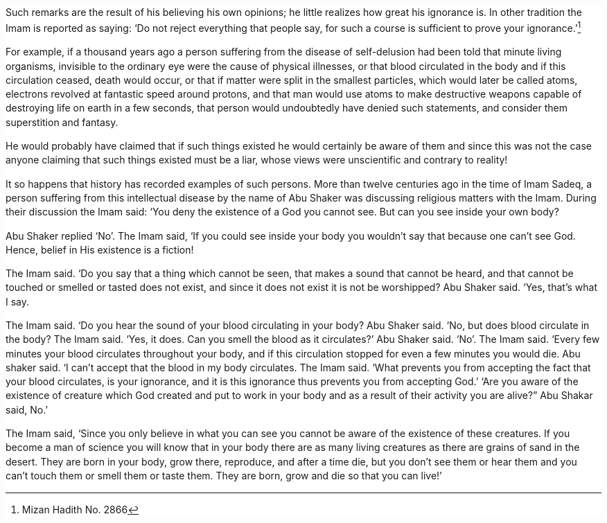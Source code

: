 Such remarks are the result of his believing his own opinions; he little
realizes how great his ignorance is. In other tradition the Imam is
reported as saying: ‘Do not reject everything that people say, for such
a course is sufficient to prove your ignorance.’[^20]

For example, if a thousand years ago a person suffering from the disease
of self-delusion had been told that minute living organisms, invisible
to the ordinary eye were the cause of physical illnesses, or that blood
circulated in the body and if this circulation ceased, death would
occur, or that if matter were split in the smallest particles, which
would later be called atoms, electrons revolved at fantastic speed
around protons, and that man would use atoms to make destructive weapons
capable of destroying life on earth in a few seconds, that person would
undoubtedly have denied such statements, and consider them superstition
and fantasy.

He would probably have claimed that if such things existed he would
certainly be aware of them and since this was not the case anyone
claiming that such things existed must be a liar, whose views were
unscientific and contrary to reality!

It so happens that history has recorded examples of such persons. More
than twelve centuries ago in the time of Imam Sadeq, a person suffering
from this intellectual disease by the name of Abu Shaker was discussing
religious matters with the Imam. During their discussion the Imam said:
‘You deny the existence of a God you cannot see. But can you see inside
your own body?

Abu Shaker replied ‘No’. The Imam said, ‘If you could see inside your
body you wouldn’t say that because one can’t see God. Hence, belief in
His existence is a fiction!

The Imam said. ‘Do you say that a thing which cannot be seen, that makes
a sound that cannot be heard, and that cannot be touched or smelled or
tasted does not exist, and since it does not exist it is not be
worshipped? Abu Shaker said. ‘Yes, that’s what I say.

The Imam said. ‘Do you hear the sound of your blood circulating in your
body? Abu Shaker said. ‘No, but does blood circulate in the body? The
Imam said. ‘Yes, it does. Can you smell the blood as it circulates?’ Abu
Shaker said. ‘No’. The Imam said. ‘Every few minutes your blood
circulates throughout your body, and if this circulation stopped for
even a few minutes you would die. Abu shaker said. ‘I can’t accept that
the blood in my body circulates. The Imam said. ‘What prevents you from
accepting the fact that your blood circulates, is your ignorance, and it
is this ignorance thus prevents you from accepting God.’ ‘Are you aware
of the existence of creature which God created and put to work in your
body and as a result of their activity you are alive?” Abu Shakar said,
No.’

The Imam said, ‘Since you only believe in what you can see you cannot be
aware of the existence of these creatures. If you become a man of
science you will know that in your body there are as many living
creatures as there are grains of sand in the desert. They are born in
your body, grow there, reproduce, and after a time die, but you don’t
see them or hear them and you can’t touch them or smell them or taste
them. They are born, grow and die so that you can live!’


[^1]: Bihat Vol. 77-PP 221-2, Mizan Hadith No 13641
[^2]: Mizan, Hadith No. 1705
[^3]: Ibid, No. 1068.
[^4]: Mafatih-ol-Jinan.
[^5]: Ibid, No.13638.
[^6]: Mizan Hadith No.13639.
[^7]: Ibid No. 13640.
[^8]: A madrasa is an Islamic theological college
[^9]: See 'Conditions for understanding' P.
[^10]: Mizan Chapter, 1706. with additional comment by the author.
[^11]: Ibid, Hadith 2952
[^12]: Ibid, No. 8066
[^13]: Nahjal-Balagha (Feizedition) Sermon No.86.(Sobhi Saleh edition)
[^14]: Bihar Vol.77.p,222, Mizan, Hadith No.2847.
[^15]: Ibid, No. 13642.
[^16]: Ibid, No. 13644.
[^17]: Ibid .No, 4853.
[^18]: Ibid, No. 6859.
[^19]: Everybody knows that soon after the victory of the revolution,
[^20]: Mizan Hadith No. 2866
[^21]: That day has finally arrived See ‘Monazareh’ (The Debate)by the